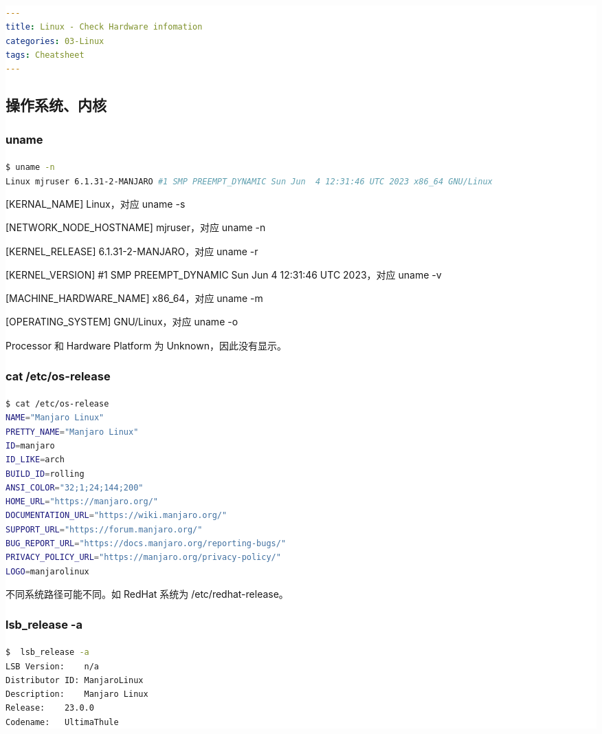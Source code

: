 ```yaml
---
title: Linux - Check Hardware infomation
categories: 03-Linux
tags: Cheatsheet
---
```


## 操作系统、内核

### uname

```bash
$ uname -n
Linux mjruser 6.1.31-2-MANJARO #1 SMP PREEMPT_DYNAMIC Sun Jun  4 12:31:46 UTC 2023 x86_64 GNU/Linux
```
[KERNAL_NAME] Linux，对应 uname -s

[NETWORK_NODE_HOSTNAME] mjruser，对应 uname -n

[KERNEL_RELEASE] 6.1.31-2-MANJARO，对应 uname -r

[KERNEL_VERSION] #1 SMP PREEMPT_DYNAMIC Sun Jun  4 12:31:46 UTC 2023，对应 uname -v

[MACHINE_HARDWARE_NAME] x86_64，对应 uname -m

[OPERATING_SYSTEM] GNU/Linux，对应 uname -o

Processor 和 Hardware Platform 为 Unknown，因此没有显示。

### cat /etc/os-release

```bash
$ cat /etc/os-release
NAME="Manjaro Linux"
PRETTY_NAME="Manjaro Linux"
ID=manjaro
ID_LIKE=arch
BUILD_ID=rolling
ANSI_COLOR="32;1;24;144;200"
HOME_URL="https://manjaro.org/"
DOCUMENTATION_URL="https://wiki.manjaro.org/"
SUPPORT_URL="https://forum.manjaro.org/"
BUG_REPORT_URL="https://docs.manjaro.org/reporting-bugs/"
PRIVACY_POLICY_URL="https://manjaro.org/privacy-policy/"
LOGO=manjarolinux
```
不同系统路径可能不同。如 RedHat 系统为 /etc/redhat-release。


###  lsb_release -a

```bash
$  lsb_release -a
LSB Version:	n/a
Distributor ID:	ManjaroLinux
Description:	Manjaro Linux
Release:	23.0.0
Codename:	UltimaThule
```

